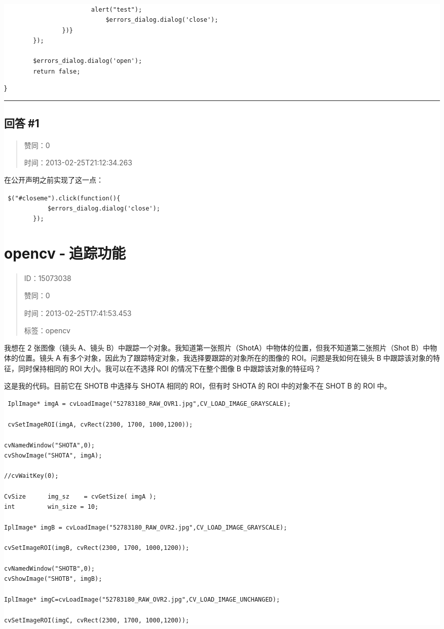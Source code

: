 ```
                        alert("test");
                            $errors_dialog.dialog('close');
                })}
        });

        $errors_dialog.dialog('open');
        return false; 
```

}

* * *

## 回答 #1

> 赞同：0
> 
> 时间：2013-02-25T21:12:34.263

在公开声明之前实现了这一点：

```
 $("#closeme").click(function(){
            $errors_dialog.dialog('close');
        }); 
```

# opencv - 追踪功能

> ID：15073038
> 
> 赞同：0
> 
> 时间：2013-02-25T17:41:53.453
> 
> 标签：opencv

我想在 2 张图像（镜头 A、镜头 B）中跟踪一个对象。我知道第一张照片（ShotA）中物体的位置，但我不知道第二张照片（Shot B）中物体的位置。镜头 A 有多个对象，因此为了跟踪特定对象，我选择要跟踪的对象所在的图像的 ROI。问题是我如何在镜头 B 中跟踪该对象的特征，同时保持相同的 ROI 大小。我可以在不选择 ROI 的情况下在整个图像 B 中跟踪该对象的特征吗？

这是我的代码。目前它在 SHOTB 中选择与 SHOTA 相同的 ROI，但有时 SHOTA 的 ROI 中的对象不在 SHOT B 的 ROI 中。

```
 IplImage* imgA = cvLoadImage("52783180_RAW_OVR1.jpg",CV_LOAD_IMAGE_GRAYSCALE);

 cvSetImageROI(imgA, cvRect(2300, 1700, 1000,1200));

cvNamedWindow("SHOTA",0);
cvShowImage("SHOTA", imgA);

//cvWaitKey(0);

CvSize      img_sz    = cvGetSize( imgA );
int         win_size = 10;

IplImage* imgB = cvLoadImage("52783180_RAW_OVR2.jpg",CV_LOAD_IMAGE_GRAYSCALE);

cvSetImageROI(imgB, cvRect(2300, 1700, 1000,1200));

cvNamedWindow("SHOTB",0);
cvShowImage("SHOTB", imgB);

IplImage* imgC=cvLoadImage("52783180_RAW_OVR2.jpg",CV_LOAD_IMAGE_UNCHANGED);

cvSetImageROI(imgC, cvRect(2300, 1700, 1000,1200));

```